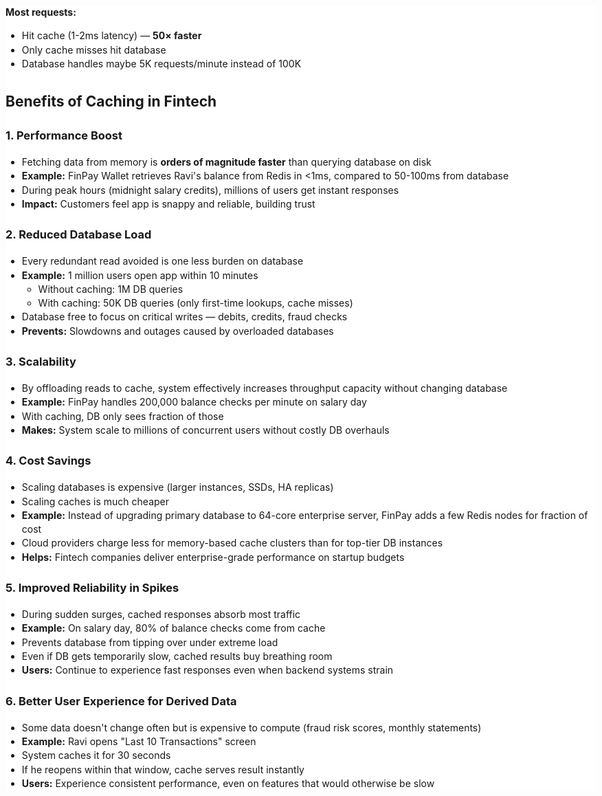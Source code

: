 **Most requests:**
- Hit cache (1-2ms latency) — **50× faster**
- Only cache misses hit database
- Database handles maybe 5K requests/minute instead of 100K

## Benefits of Caching in Fintech

### 1. Performance Boost
- Fetching data from memory is **orders of magnitude faster** than querying database on disk
- **Example:** FinPay Wallet retrieves Ravi's balance from Redis in <1ms, compared to 50-100ms from database
- During peak hours (midnight salary credits), millions of users get instant responses
- **Impact:** Customers feel app is snappy and reliable, building trust

### 2. Reduced Database Load
- Every redundant read avoided is one less burden on database
- **Example:** 1 million users open app within 10 minutes
  - Without caching: 1M DB queries
  - With caching: 50K DB queries (only first-time lookups, cache misses)
- Database free to focus on critical writes — debits, credits, fraud checks
- **Prevents:** Slowdowns and outages caused by overloaded databases

### 3. Scalability
- By offloading reads to cache, system effectively increases throughput capacity without changing database
- **Example:** FinPay handles 200,000 balance checks per minute on salary day
- With caching, DB only sees fraction of those
- **Makes:** System scale to millions of concurrent users without costly DB overhauls

### 4. Cost Savings
- Scaling databases is expensive (larger instances, SSDs, HA replicas)
- Scaling caches is much cheaper
- **Example:** Instead of upgrading primary database to 64-core enterprise server, FinPay adds a few Redis nodes for fraction of cost
- Cloud providers charge less for memory-based cache clusters than for top-tier DB instances
- **Helps:** Fintech companies deliver enterprise-grade performance on startup budgets

### 5. Improved Reliability in Spikes
- During sudden surges, cached responses absorb most traffic
- **Example:** On salary day, 80% of balance checks come from cache
- Prevents database from tipping over under extreme load
- Even if DB gets temporarily slow, cached results buy breathing room
- **Users:** Continue to experience fast responses even when backend systems strain

### 6. Better User Experience for Derived Data
- Some data doesn't change often but is expensive to compute (fraud risk scores, monthly statements)
- **Example:** Ravi opens "Last 10 Transactions" screen
- System caches it for 30 seconds
- If he reopens within that window, cache serves result instantly
- **Users:** Experience consistent performance, even on features that would otherwise be slow
